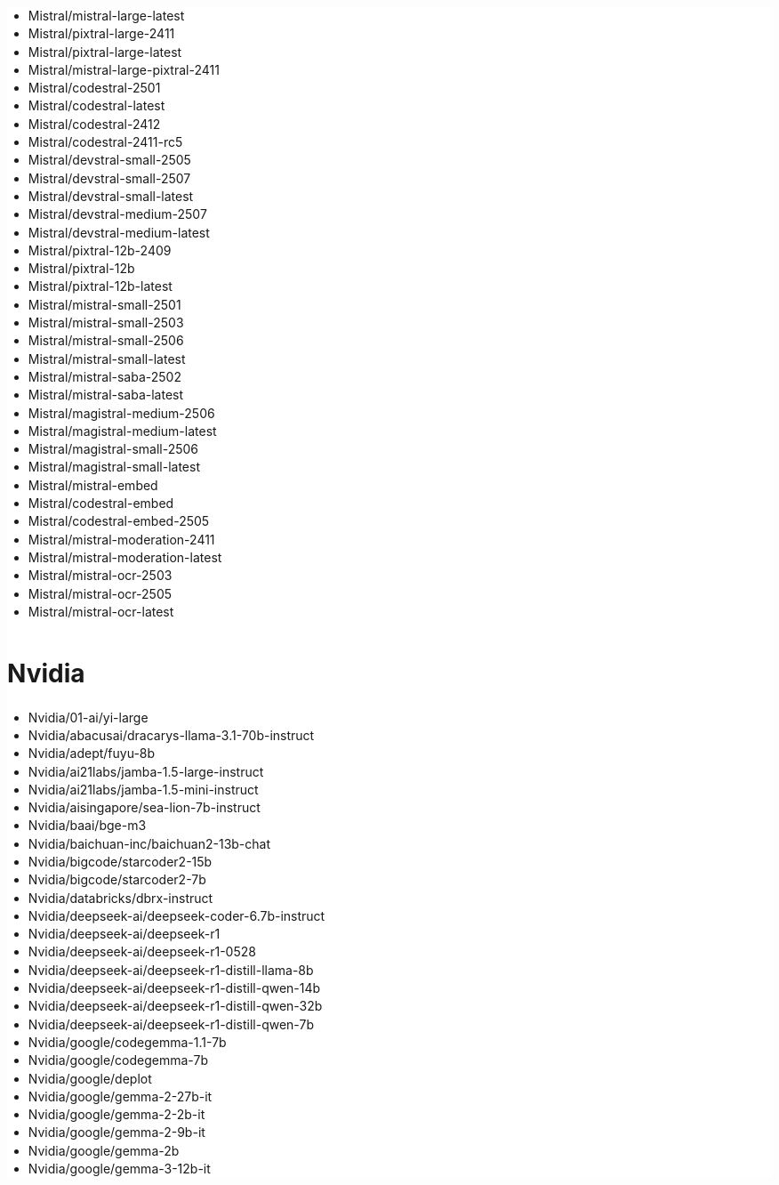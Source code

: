   - Mistral/mistral-large-latest
  - Mistral/pixtral-large-2411
  - Mistral/pixtral-large-latest
  - Mistral/mistral-large-pixtral-2411
  - Mistral/codestral-2501
  - Mistral/codestral-latest
  - Mistral/codestral-2412
  - Mistral/codestral-2411-rc5
  - Mistral/devstral-small-2505
  - Mistral/devstral-small-2507
  - Mistral/devstral-small-latest
  - Mistral/devstral-medium-2507
  - Mistral/devstral-medium-latest
  - Mistral/pixtral-12b-2409
  - Mistral/pixtral-12b
  - Mistral/pixtral-12b-latest
  - Mistral/mistral-small-2501
  - Mistral/mistral-small-2503
  - Mistral/mistral-small-2506
  - Mistral/mistral-small-latest
  - Mistral/mistral-saba-2502
  - Mistral/mistral-saba-latest
  - Mistral/magistral-medium-2506
  - Mistral/magistral-medium-latest
  - Mistral/magistral-small-2506
  - Mistral/magistral-small-latest
  - Mistral/mistral-embed
  - Mistral/codestral-embed
  - Mistral/codestral-embed-2505
  - Mistral/mistral-moderation-2411
  - Mistral/mistral-moderation-latest
  - Mistral/mistral-ocr-2503
  - Mistral/mistral-ocr-2505
  - Mistral/mistral-ocr-latest

# Nvidia
  - Nvidia/01-ai/yi-large
  - Nvidia/abacusai/dracarys-llama-3.1-70b-instruct
  - Nvidia/adept/fuyu-8b
  - Nvidia/ai21labs/jamba-1.5-large-instruct
  - Nvidia/ai21labs/jamba-1.5-mini-instruct
  - Nvidia/aisingapore/sea-lion-7b-instruct
  - Nvidia/baai/bge-m3
  - Nvidia/baichuan-inc/baichuan2-13b-chat
  - Nvidia/bigcode/starcoder2-15b
  - Nvidia/bigcode/starcoder2-7b
  - Nvidia/databricks/dbrx-instruct
  - Nvidia/deepseek-ai/deepseek-coder-6.7b-instruct
  - Nvidia/deepseek-ai/deepseek-r1
  - Nvidia/deepseek-ai/deepseek-r1-0528
  - Nvidia/deepseek-ai/deepseek-r1-distill-llama-8b
  - Nvidia/deepseek-ai/deepseek-r1-distill-qwen-14b
  - Nvidia/deepseek-ai/deepseek-r1-distill-qwen-32b
  - Nvidia/deepseek-ai/deepseek-r1-distill-qwen-7b
  - Nvidia/google/codegemma-1.1-7b
  - Nvidia/google/codegemma-7b
  - Nvidia/google/deplot
  - Nvidia/google/gemma-2-27b-it
  - Nvidia/google/gemma-2-2b-it
  - Nvidia/google/gemma-2-9b-it
  - Nvidia/google/gemma-2b
  - Nvidia/google/gemma-3-12b-it